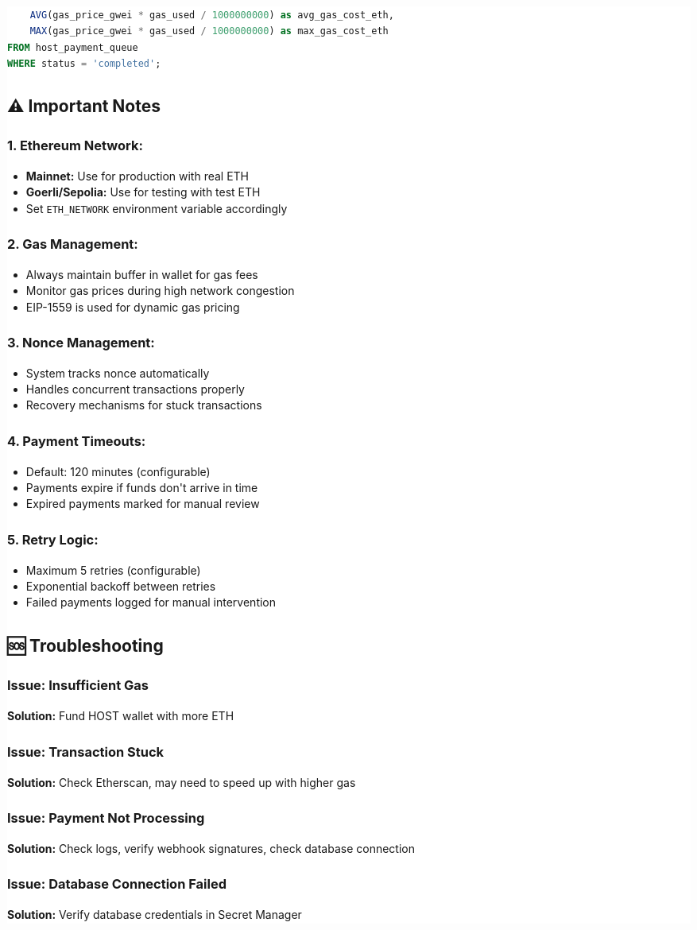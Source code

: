 ```sql
    AVG(gas_price_gwei * gas_used / 1000000000) as avg_gas_cost_eth,
    MAX(gas_price_gwei * gas_used / 1000000000) as max_gas_cost_eth
FROM host_payment_queue
WHERE status = 'completed';
```

## ⚠️ Important Notes

### 1. Ethereum Network:
- **Mainnet:** Use for production with real ETH
- **Goerli/Sepolia:** Use for testing with test ETH
- Set `ETH_NETWORK` environment variable accordingly

### 2. Gas Management:
- Always maintain buffer in wallet for gas fees
- Monitor gas prices during high network congestion
- EIP-1559 is used for dynamic gas pricing

### 3. Nonce Management:
- System tracks nonce automatically
- Handles concurrent transactions properly
- Recovery mechanisms for stuck transactions

### 4. Payment Timeouts:
- Default: 120 minutes (configurable)
- Payments expire if funds don't arrive in time
- Expired payments marked for manual review

### 5. Retry Logic:
- Maximum 5 retries (configurable)
- Exponential backoff between retries
- Failed payments logged for manual intervention

## 🆘 Troubleshooting

### Issue: Insufficient Gas
**Solution:** Fund HOST wallet with more ETH

### Issue: Transaction Stuck
**Solution:** Check Etherscan, may need to speed up with higher gas

### Issue: Payment Not Processing
**Solution:** Check logs, verify webhook signatures, check database connection

### Issue: Database Connection Failed
**Solution:** Verify database credentials in Secret Manager
